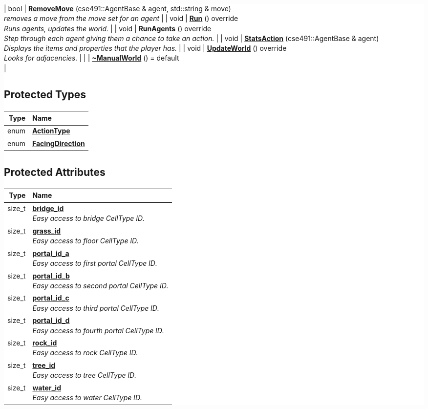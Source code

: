 |  bool | [**RemoveMove**](#function-removemove) (cse491::AgentBase & agent, std::string & move) <br>_removes a move from the move set for an agent_  |
|  void | [**Run**](#function-run) () override<br>_Runs agents, updates the world._  |
|  void | [**RunAgents**](#function-runagents) () override<br>_Step through each agent giving them a chance to take an action._  |
|  void | [**StatsAction**](#function-statsaction) (cse491::AgentBase & agent) <br>_Displays the items and properties that the player has._  |
|  void | [**UpdateWorld**](#function-updateworld) () override<br>_Looks for adjacencies._  |
|   | [**~ManualWorld**](#function-manualworld) () = default<br> |




## Protected Types

| Type | Name |
| ---: | :--- |
| enum  | [**ActionType**](#enum-actiontype)  <br> |
| enum  | [**FacingDirection**](#enum-facingdirection)  <br> |




## Protected Attributes

| Type | Name |
| ---: | :--- |
|  size\_t | [**bridge\_id**](#variable-bridge_id)  <br>_Easy access to bridge CellType ID._  |
|  size\_t | [**grass\_id**](#variable-grass_id)  <br>_Easy access to floor CellType ID._  |
|  size\_t | [**portal\_id\_a**](#variable-portal_id_a)  <br>_Easy access to first portal CellType ID._  |
|  size\_t | [**portal\_id\_b**](#variable-portal_id_b)  <br>_Easy access to second portal CellType ID._  |
|  size\_t | [**portal\_id\_c**](#variable-portal_id_c)  <br>_Easy access to third portal CellType ID._  |
|  size\_t | [**portal\_id\_d**](#variable-portal_id_d)  <br>_Easy access to fourth portal CellType ID._  |
|  size\_t | [**rock\_id**](#variable-rock_id)  <br>_Easy access to rock CellType ID._  |
|  size\_t | [**tree\_id**](#variable-tree_id)  <br>_Easy access to tree CellType ID._  |
|  size\_t | [**water\_id**](#variable-water_id)  <br>_Easy access to water CellType ID._  |














